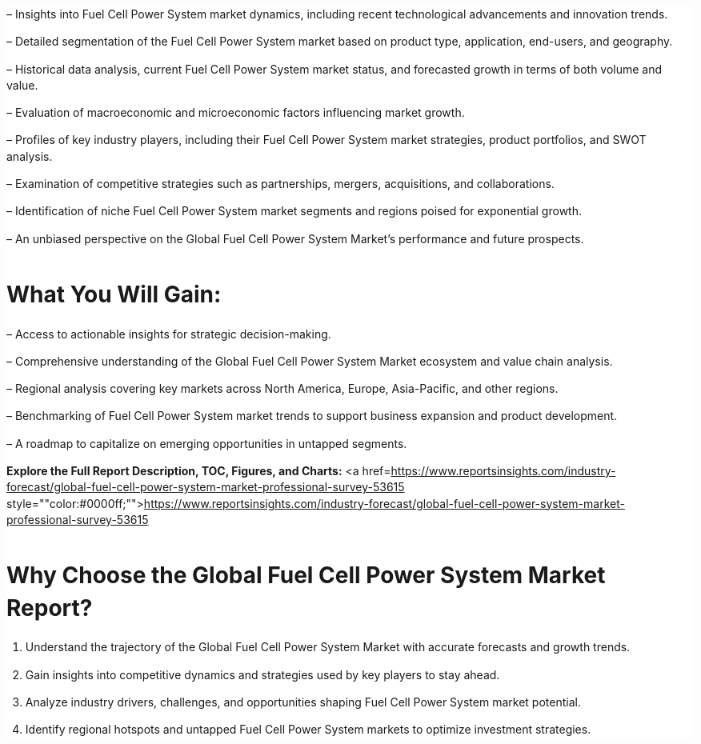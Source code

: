 – Insights into Fuel Cell Power System market dynamics, including recent technological advancements and innovation trends.

– Detailed segmentation of the Fuel Cell Power System market based on product type, application, end-users, and geography.

– Historical data analysis, current Fuel Cell Power System market status, and forecasted growth in terms of both volume and value.

– Evaluation of macroeconomic and microeconomic factors influencing market growth.

– Profiles of key industry players, including their Fuel Cell Power System market strategies, product portfolios, and SWOT analysis.

– Examination of competitive strategies such as partnerships, mergers, acquisitions, and collaborations.

– Identification of niche Fuel Cell Power System market segments and regions poised for exponential growth.

– An unbiased perspective on the Global Fuel Cell Power System Market’s performance and future prospects.

# <strong>What You Will Gain:</strong>

– Access to actionable insights for strategic decision-making.

– Comprehensive understanding of the Global Fuel Cell Power System Market ecosystem and value chain analysis.

– Regional analysis covering key markets across North America, Europe, Asia-Pacific, and other regions.

– Benchmarking of Fuel Cell Power System market trends to support business expansion and product development.

– A roadmap to capitalize on emerging opportunities in untapped segments.

<strong>Explore the Full Report Description, TOC, Figures, and Charts:</strong>
<a href=https://www.reportsinsights.com/industry-forecast/global-fuel-cell-power-system-market-professional-survey-53615 style=""color:#0000ff;"">https://www.reportsinsights.com/industry-forecast/global-fuel-cell-power-system-market-professional-survey-53615</a>

# <strong>Why Choose the Global Fuel Cell Power System Market Report?</strong>

1. Understand the trajectory of the Global Fuel Cell Power System Market with accurate forecasts and growth trends.

2. Gain insights into competitive dynamics and strategies used by key players to stay ahead.

3. Analyze industry drivers, challenges, and opportunities shaping Fuel Cell Power System market potential.

4. Identify regional hotspots and untapped Fuel Cell Power System markets to optimize investment strategies.
